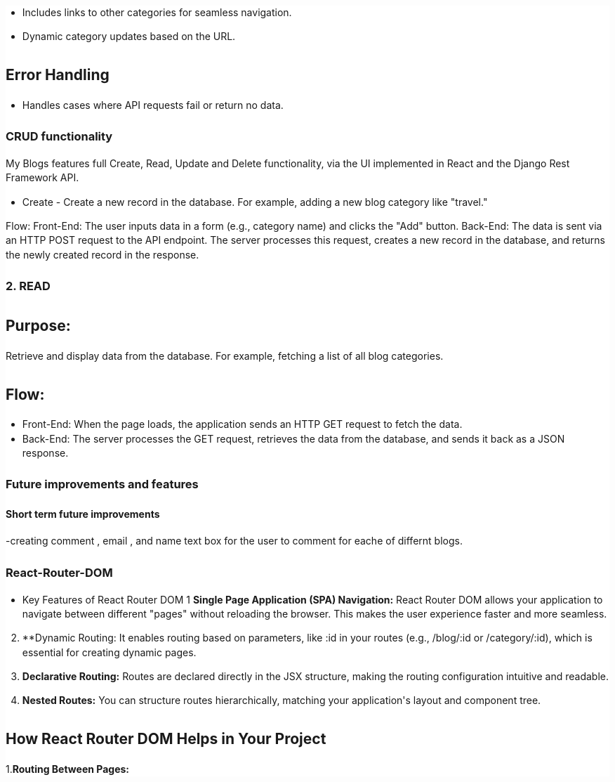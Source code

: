 - Includes links to other categories for seamless navigation.

- Dynamic category updates based on the URL.

## Error Handling

- Handles cases where API requests fail or return no data.

### CRUD functionality
My Blogs features full Create, Read, Update and Delete functionality, via the UI implemented in React and the Django Rest Framework API.

- Create - Create a new record in the database. For example, adding a new blog category like "travel."

Flow:
Front-End: The user inputs data in a form (e.g., category name) and clicks the "Add" button.
Back-End: The data is sent via an HTTP POST request to the API endpoint. The server processes this request, creates a new record in the database, and returns the newly created record in the response.
### 2. READ
## Purpose:
  Retrieve and display data from the database. For example, 
  fetching a list of all blog categories.

## Flow:
-  Front-End: When the page loads, the application sends an 
   HTTP GET request to fetch the data.
- Back-End: The server processes the GET request, retrieves the 
  data from the database, and sends it back as a JSON response.

### Future improvements and features

#### Short term future improvements
-creating comment , email , and name text box for the user to comment for eache of differnt blogs.

### React-Router-DOM
- Key Features of React Router DOM
1 **Single Page Application (SPA) Navigation:** React Router DOM allows your application to navigate between different "pages" without reloading the browser. This makes the user experience faster and more seamless.

2. **Dynamic Routing: It enables routing based on parameters, like :id in your routes (e.g., /blog/:id or /category/:id), which is essential for creating dynamic pages.

3. **Declarative Routing:** Routes are declared directly in the JSX structure, making the routing configuration intuitive and readable.

4. **Nested Routes:** You can structure routes hierarchically, matching your application's layout and component tree.

## How React Router DOM Helps in Your Project
1.**Routing Between Pages:**
